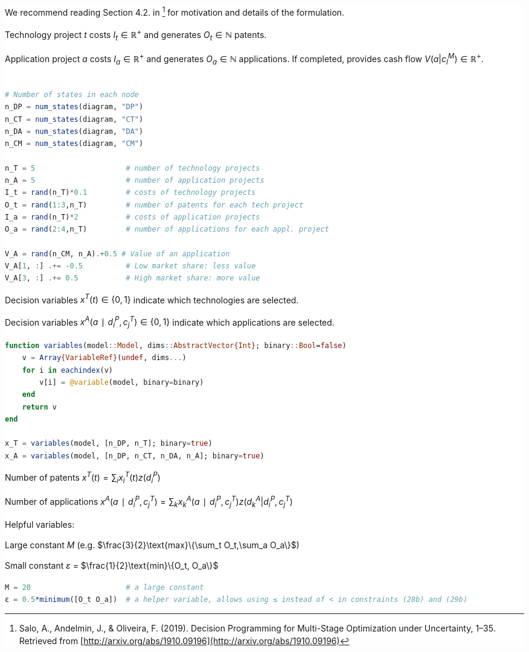We recommend reading Section 4.2. in [^1] for motivation and details of the formulation.


Technology project $t$ costs $I_t∈ℝ^+$ and generates $O_t∈ℕ$ patents.

Application project $a$ costs $I_a∈ℝ^+$ and generates $O_a∈ℕ$ applications. If completed, provides cash flow $V(a|c_l^M)∈ℝ^+.$

```julia

# Number of states in each node
n_DP = num_states(diagram, "DP")
n_CT = num_states(diagram, "CT")
n_DA = num_states(diagram, "DA")
n_CM = num_states(diagram, "CM")

n_T = 5                     # number of technology projects
n_A = 5                     # number of application projects
I_t = rand(n_T)*0.1         # costs of technology projects
O_t = rand(1:3,n_T)         # number of patents for each tech project
I_a = rand(n_T)*2           # costs of application projects
O_a = rand(2:4,n_T)         # number of applications for each appl. project

V_A = rand(n_CM, n_A).+0.5 # Value of an application
V_A[1, :] .+= -0.5          # Low market share: less value
V_A[3, :] .+= 0.5           # High market share: more value
```

Decision variables $x^T(t)∈\{0, 1\}$ indicate which technologies are selected.

Decision variables $x^A(a∣d_i^P,c_j^T)∈\{0, 1\}$ indicate which applications are selected.

```julia
function variables(model::Model, dims::AbstractVector{Int}; binary::Bool=false)
    v = Array{VariableRef}(undef, dims...)
    for i in eachindex(v)
        v[i] = @variable(model, binary=binary)
    end
    return v
end

x_T = variables(model, [n_DP, n_T]; binary=true)
x_A = variables(model, [n_DP, n_CT, n_DA, n_A]; binary=true)
```

Number of patents $x^T(t) = ∑_i x_i^T(t) z(d_i^P)$

Number of applications $x^A(a∣d_i^P,c_j^T) = ∑_k x_k^A(a∣d_i^P,c_j^T) z(d_k^A|d_i^P,c_j^T)$

Helpful variables:

Large constant $M$ (e.g. $\frac{3}{2}\text{max}\{\sum_t O_t,\sum_a O_a\}$)

Small constant $\varepsilon$ = $\frac{1}{2}\text{min}\{O_t, O_a\}$

```julia
M = 20                      # a large constant
ε = 0.5*minimum([O_t O_a])  # a helper variable, allows using ≤ instead of < in constraints (28b) and (29b)
```


[^1]: Salo, A., Andelmin, J., & Oliveira, F. (2019). Decision Programming for Multi-Stage Optimization under Uncertainty, 1–35. Retrieved from [http://arxiv.org/abs/1910.09196](http://arxiv.org/abs/1910.09196)